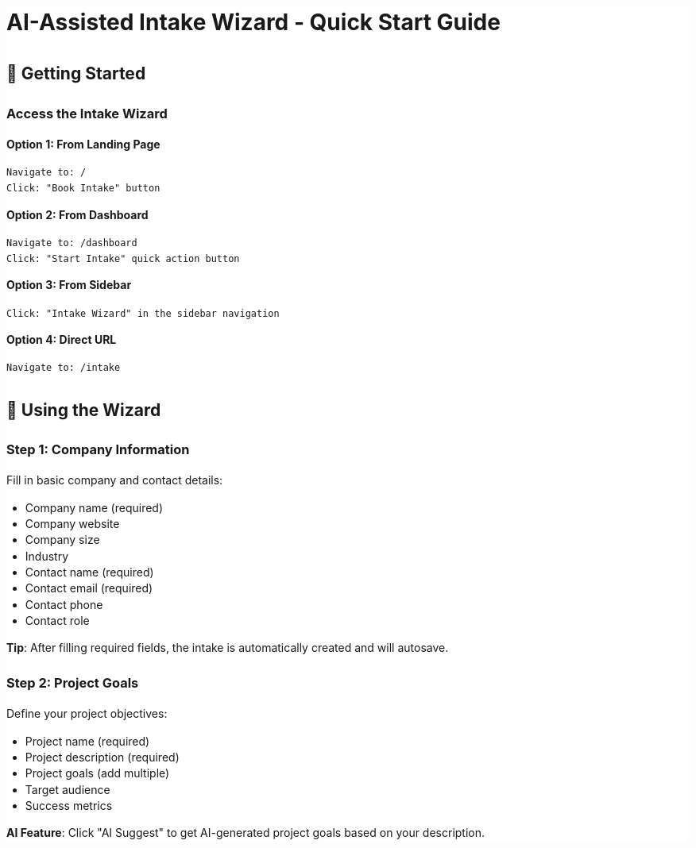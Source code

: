 # AI-Assisted Intake Wizard - Quick Start Guide

## 🚀 Getting Started

### Access the Intake Wizard

**Option 1: From Landing Page**
```
Navigate to: /
Click: "Book Intake" button
```

**Option 2: From Dashboard**
```
Navigate to: /dashboard
Click: "Start Intake" quick action button
```

**Option 3: From Sidebar**
```
Click: "Intake Wizard" in the sidebar navigation
```

**Option 4: Direct URL**
```
Navigate to: /intake
```

## 📝 Using the Wizard

### Step 1: Company Information
Fill in basic company and contact details:
- Company name (required)
- Company website
- Company size
- Industry
- Contact name (required)
- Contact email (required)
- Contact phone
- Contact role

**Tip**: After filling required fields, the intake is automatically created and will autosave.

### Step 2: Project Goals
Define your project objectives:
- Project name (required)
- Project description (required)
- Project goals (add multiple)
- Target audience
- Success metrics

**AI Feature**: Click "AI Suggest" to get AI-generated project goals based on your description.
